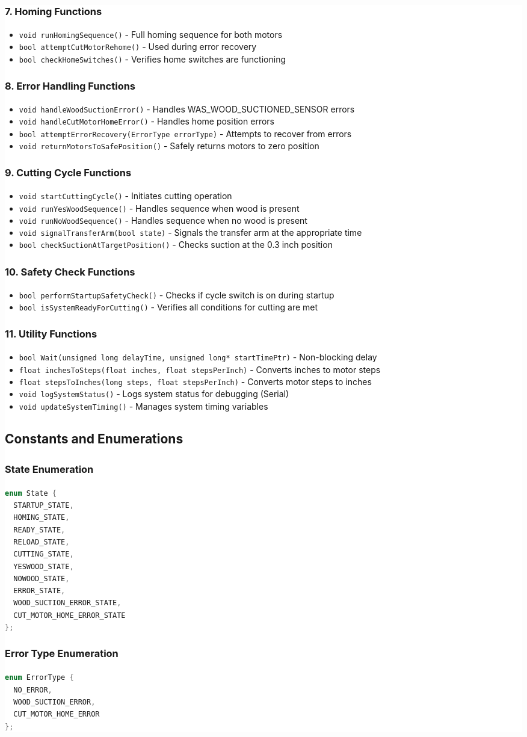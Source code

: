 ### 7. Homing Functions
- `void runHomingSequence()` - Full homing sequence for both motors
- `bool attemptCutMotorRehome()` - Used during error recovery
- `bool checkHomeSwitches()` - Verifies home switches are functioning

### 8. Error Handling Functions
- `void handleWoodSuctionError()` - Handles WAS_WOOD_SUCTIONED_SENSOR errors
- `void handleCutMotorHomeError()` - Handles home position errors
- `bool attemptErrorRecovery(ErrorType errorType)` - Attempts to recover from errors
- `void returnMotorsToSafePosition()` - Safely returns motors to zero position

### 9. Cutting Cycle Functions
- `void startCuttingCycle()` - Initiates cutting operation
- `void runYesWoodSequence()` - Handles sequence when wood is present
- `void runNoWoodSequence()` - Handles sequence when no wood is present
- `void signalTransferArm(bool state)` - Signals the transfer arm at the appropriate time
- `bool checkSuctionAtTargetPosition()` - Checks suction at the 0.3 inch position

### 10. Safety Check Functions
- `bool performStartupSafetyCheck()` - Checks if cycle switch is on during startup
- `bool isSystemReadyForCutting()` - Verifies all conditions for cutting are met

### 11. Utility Functions
- `bool Wait(unsigned long delayTime, unsigned long* startTimePtr)` - Non-blocking delay
- `float inchesToSteps(float inches, float stepsPerInch)` - Converts inches to motor steps
- `float stepsToInches(long steps, float stepsPerInch)` - Converts motor steps to inches
- `void logSystemStatus()` - Logs system status for debugging (Serial)
- `void updateSystemTiming()` - Manages system timing variables

## Constants and Enumerations

### State Enumeration
```cpp
enum State {
  STARTUP_STATE,
  HOMING_STATE,
  READY_STATE,
  RELOAD_STATE,
  CUTTING_STATE,
  YESWOOD_STATE,
  NOWOOD_STATE,
  ERROR_STATE,
  WOOD_SUCTION_ERROR_STATE,
  CUT_MOTOR_HOME_ERROR_STATE
};
```

### Error Type Enumeration
```cpp
enum ErrorType {
  NO_ERROR,
  WOOD_SUCTION_ERROR,
  CUT_MOTOR_HOME_ERROR
};
```
